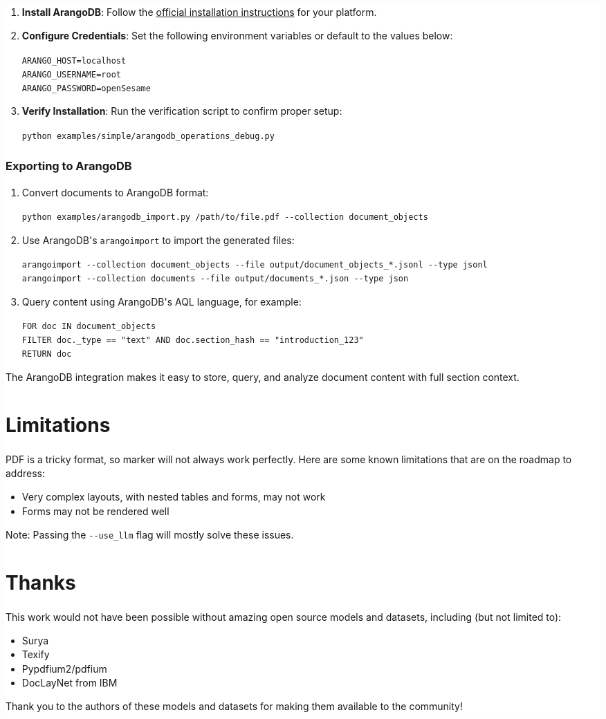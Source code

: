 1. **Install ArangoDB**: Follow the [official installation instructions](https://www.arangodb.com/download-major/) for your platform.

2. **Configure Credentials**: Set the following environment variables or default to the values below:
   ```
   ARANGO_HOST=localhost
   ARANGO_USERNAME=root
   ARANGO_PASSWORD=openSesame
   ```

3. **Verify Installation**: Run the verification script to confirm proper setup:
   ```shell
   python examples/simple/arangodb_operations_debug.py
   ```

### Exporting to ArangoDB

1. Convert documents to ArangoDB format:
   ```shell
   python examples/arangodb_import.py /path/to/file.pdf --collection document_objects
   ```

2. Use ArangoDB's `arangoimport` to import the generated files:
   ```shell
   arangoimport --collection document_objects --file output/document_objects_*.jsonl --type jsonl
   arangoimport --collection documents --file output/documents_*.json --type json
   ```

3. Query content using ArangoDB's AQL language, for example:
   ```
   FOR doc IN document_objects
   FILTER doc._type == "text" AND doc.section_hash == "introduction_123"
   RETURN doc
   ```

The ArangoDB integration makes it easy to store, query, and analyze document content with full section context.

# Limitations

PDF is a tricky format, so marker will not always work perfectly.  Here are some known limitations that are on the roadmap to address:

- Very complex layouts, with nested tables and forms, may not work
- Forms may not be rendered well

Note: Passing the `--use_llm` flag will mostly solve these issues.

# Thanks

This work would not have been possible without amazing open source models and datasets, including (but not limited to):

- Surya
- Texify
- Pypdfium2/pdfium
- DocLayNet from IBM

Thank you to the authors of these models and datasets for making them available to the community!